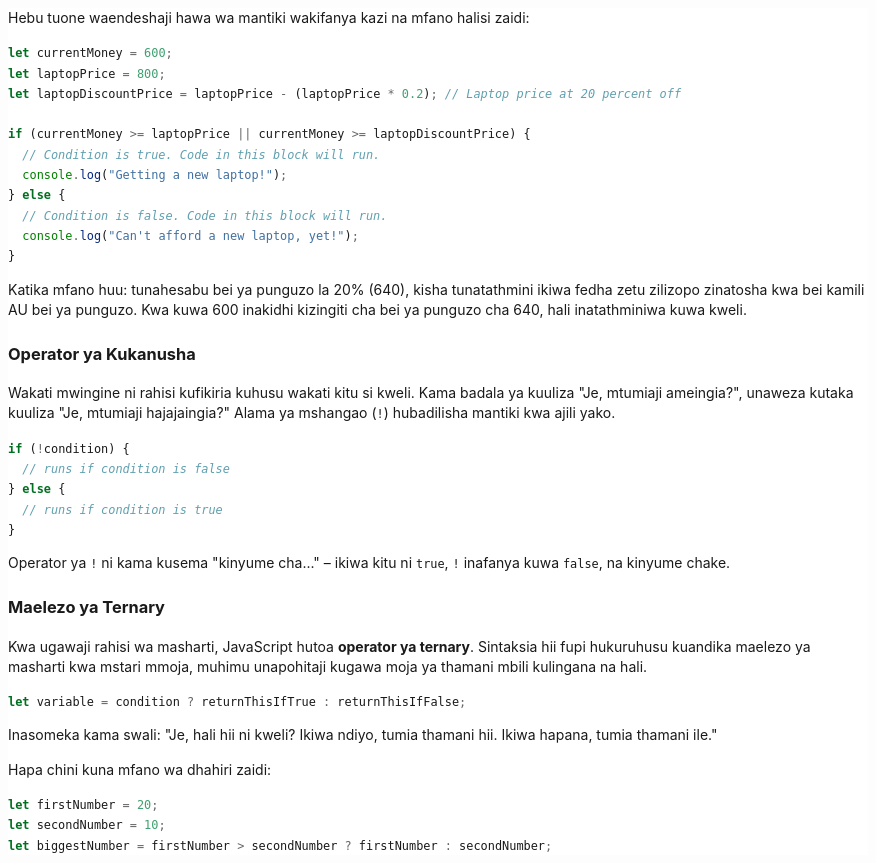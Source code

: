 Hebu tuone waendeshaji hawa wa mantiki wakifanya kazi na mfano halisi zaidi:

```javascript
let currentMoney = 600;
let laptopPrice = 800;
let laptopDiscountPrice = laptopPrice - (laptopPrice * 0.2); // Laptop price at 20 percent off

if (currentMoney >= laptopPrice || currentMoney >= laptopDiscountPrice) {
  // Condition is true. Code in this block will run.
  console.log("Getting a new laptop!");
} else {
  // Condition is false. Code in this block will run.
  console.log("Can't afford a new laptop, yet!");
}
```

Katika mfano huu: tunahesabu bei ya punguzo la 20% (640), kisha tunatathmini ikiwa fedha zetu zilizopo zinatosha kwa bei kamili AU bei ya punguzo. Kwa kuwa 600 inakidhi kizingiti cha bei ya punguzo cha 640, hali inatathminiwa kuwa kweli.

### Operator ya Kukanusha

Wakati mwingine ni rahisi kufikiria kuhusu wakati kitu si kweli. Kama badala ya kuuliza "Je, mtumiaji ameingia?", unaweza kutaka kuuliza "Je, mtumiaji hajajaingia?" Alama ya mshangao (`!`) hubadilisha mantiki kwa ajili yako.

```javascript
if (!condition) {
  // runs if condition is false
} else {
  // runs if condition is true
}
```

Operator ya `!` ni kama kusema "kinyume cha..." – ikiwa kitu ni `true`, `!` inafanya kuwa `false`, na kinyume chake.

### Maelezo ya Ternary

Kwa ugawaji rahisi wa masharti, JavaScript hutoa **operator ya ternary**. Sintaksia hii fupi hukuruhusu kuandika maelezo ya masharti kwa mstari mmoja, muhimu unapohitaji kugawa moja ya thamani mbili kulingana na hali.

```javascript
let variable = condition ? returnThisIfTrue : returnThisIfFalse;
```

Inasomeka kama swali: "Je, hali hii ni kweli? Ikiwa ndiyo, tumia thamani hii. Ikiwa hapana, tumia thamani ile."

Hapa chini kuna mfano wa dhahiri zaidi:

```javascript
let firstNumber = 20;
let secondNumber = 10;
let biggestNumber = firstNumber > secondNumber ? firstNumber : secondNumber;
```
